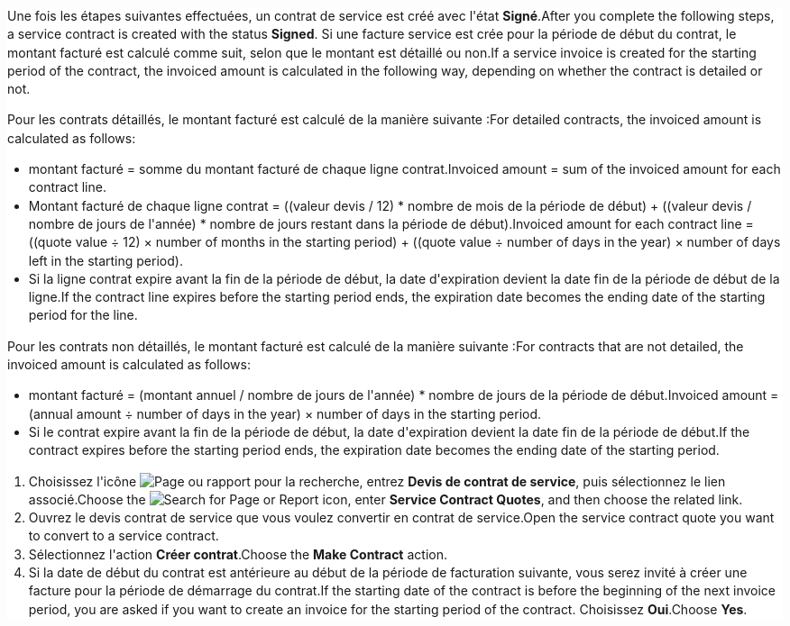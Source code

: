<span data-ttu-id="f22f3-127">Une fois les étapes suivantes effectuées, un contrat de service est créé avec l'état **Signé**.</span><span class="sxs-lookup"><span data-stu-id="f22f3-127">After you complete the following steps, a service contract is created with the status **Signed**.</span></span> <span data-ttu-id="f22f3-128">Si une facture service est crée pour la période de début du contrat, le montant facturé est calculé comme suit, selon que le montant est détaillé ou non.</span><span class="sxs-lookup"><span data-stu-id="f22f3-128">If a service invoice is created for the starting period of the contract, the invoiced amount is calculated in the following way, depending on whether the contract is detailed or not.</span></span>  
  
<span data-ttu-id="f22f3-129">Pour les contrats détaillés, le montant facturé est calculé de la manière suivante :</span><span class="sxs-lookup"><span data-stu-id="f22f3-129">For detailed contracts, the invoiced amount is calculated as follows:</span></span>  
  
* <span data-ttu-id="f22f3-130">montant facturé = somme du montant facturé de chaque ligne contrat.</span><span class="sxs-lookup"><span data-stu-id="f22f3-130">Invoiced amount = sum of the invoiced amount for each contract line.</span></span>  
* <span data-ttu-id="f22f3-131">Montant facturé de chaque ligne contrat = ((valeur devis / 12) * nombre de mois de la période de début) + ((valeur devis / nombre de jours de l'année) * nombre de jours restant dans la période de début).</span><span class="sxs-lookup"><span data-stu-id="f22f3-131">Invoiced amount for each contract line = ((quote value ÷ 12) × number of months in the starting period) + ((quote value ÷ number of days in the year) × number of days left in the starting period).</span></span>  
* <span data-ttu-id="f22f3-132">Si la ligne contrat expire avant la fin de la période de début, la date d'expiration devient la date fin de la période de début de la ligne.</span><span class="sxs-lookup"><span data-stu-id="f22f3-132">If the contract line expires before the starting period ends, the expiration date becomes the ending date of the starting period for the line.</span></span>  
  
<span data-ttu-id="f22f3-133">Pour les contrats non détaillés, le montant facturé est calculé de la manière suivante :</span><span class="sxs-lookup"><span data-stu-id="f22f3-133">For contracts that are not detailed, the invoiced amount is calculated as follows:</span></span>  
  
* <span data-ttu-id="f22f3-134">montant facturé = (montant annuel / nombre de jours de l'année) \* nombre de jours de la période de début.</span><span class="sxs-lookup"><span data-stu-id="f22f3-134">Invoiced amount = (annual amount ÷ number of days in the year) × number of days in the starting period.</span></span>  
* <span data-ttu-id="f22f3-135">Si le contrat expire avant la fin de la période de début, la date d'expiration devient la date fin de la période de début.</span><span class="sxs-lookup"><span data-stu-id="f22f3-135">If the contract expires before the starting period ends, the expiration date becomes the ending date of the starting period.</span></span>    
  
1. <span data-ttu-id="f22f3-136">Choisissez l'icône ![Page ou rapport pour la recherche](media/ui-search/search_small.png "icône Page ou rapport pour la recherche"), entrez **Devis de contrat de service**, puis sélectionnez le lien associé.</span><span class="sxs-lookup"><span data-stu-id="f22f3-136">Choose the ![Search for Page or Report](media/ui-search/search_small.png "Search for Page or Report icon") icon, enter **Service Contract Quotes**, and then choose the related link.</span></span>  
2. <span data-ttu-id="f22f3-137">Ouvrez le devis contrat de service que vous voulez convertir en contrat de service.</span><span class="sxs-lookup"><span data-stu-id="f22f3-137">Open the service contract quote you want to convert to a service contract.</span></span>  
3. <span data-ttu-id="f22f3-138">Sélectionnez l'action **Créer contrat**.</span><span class="sxs-lookup"><span data-stu-id="f22f3-138">Choose the **Make Contract** action.</span></span>  
4. <span data-ttu-id="f22f3-139">Si la date de début du contrat est antérieure au début de la période de facturation suivante, vous serez invité à créer une facture pour la période de démarrage du contrat.</span><span class="sxs-lookup"><span data-stu-id="f22f3-139">If the starting date of the contract is before the beginning of the next invoice period, you are asked if you want to create an invoice for the starting period of the contract.</span></span> <span data-ttu-id="f22f3-140">Choisissez **Oui**.</span><span class="sxs-lookup"><span data-stu-id="f22f3-140">Choose **Yes**.</span></span>  
  